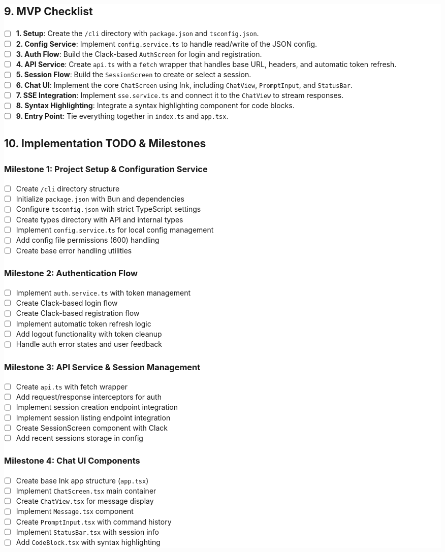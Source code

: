 ## 9. MVP Checklist

- [ ] **1. Setup**: Create the `/cli` directory with `package.json` and `tsconfig.json`.
- [ ] **2. Config Service**: Implement `config.service.ts` to handle read/write of the JSON config.
- [ ] **3. Auth Flow**: Build the Clack-based `AuthScreen` for login and registration.
- [ ] **4. API Service**: Create `api.ts` with a `fetch` wrapper that handles base URL, headers, and automatic token refresh.
- [ ] **5. Session Flow**: Build the `SessionScreen` to create or select a session.
- [ ] **6. Chat UI**: Implement the core `ChatScreen` using Ink, including `ChatView`, `PromptInput`, and `StatusBar`.
- [ ] **7. SSE Integration**: Implement `sse.service.ts` and connect it to the `ChatView` to stream responses.
- [ ] **8. Syntax Highlighting**: Integrate a syntax highlighting component for code blocks.
- [ ] **9. Entry Point**: Tie everything together in `index.ts` and `app.tsx`.

## 10. Implementation TODO & Milestones

### Milestone 1: Project Setup & Configuration Service
- [ ] Create `/cli` directory structure
- [ ] Initialize `package.json` with Bun and dependencies
- [ ] Configure `tsconfig.json` with strict TypeScript settings
- [ ] Create types directory with API and internal types
- [ ] Implement `config.service.ts` for local config management
- [ ] Add config file permissions (600) handling
- [ ] Create base error handling utilities

### Milestone 2: Authentication Flow
- [ ] Implement `auth.service.ts` with token management
- [ ] Create Clack-based login flow
- [ ] Create Clack-based registration flow
- [ ] Implement automatic token refresh logic
- [ ] Add logout functionality with token cleanup
- [ ] Handle auth error states and user feedback

### Milestone 3: API Service & Session Management
- [ ] Create `api.ts` with fetch wrapper
- [ ] Add request/response interceptors for auth
- [ ] Implement session creation endpoint integration
- [ ] Implement session listing endpoint integration
- [ ] Create SessionScreen component with Clack
- [ ] Add recent sessions storage in config

### Milestone 4: Chat UI Components
- [ ] Create base Ink app structure (`app.tsx`)
- [ ] Implement `ChatScreen.tsx` main container
- [ ] Create `ChatView.tsx` for message display
- [ ] Implement `Message.tsx` component
- [ ] Create `PromptInput.tsx` with command history
- [ ] Implement `StatusBar.tsx` with session info
- [ ] Add `CodeBlock.tsx` with syntax highlighting
